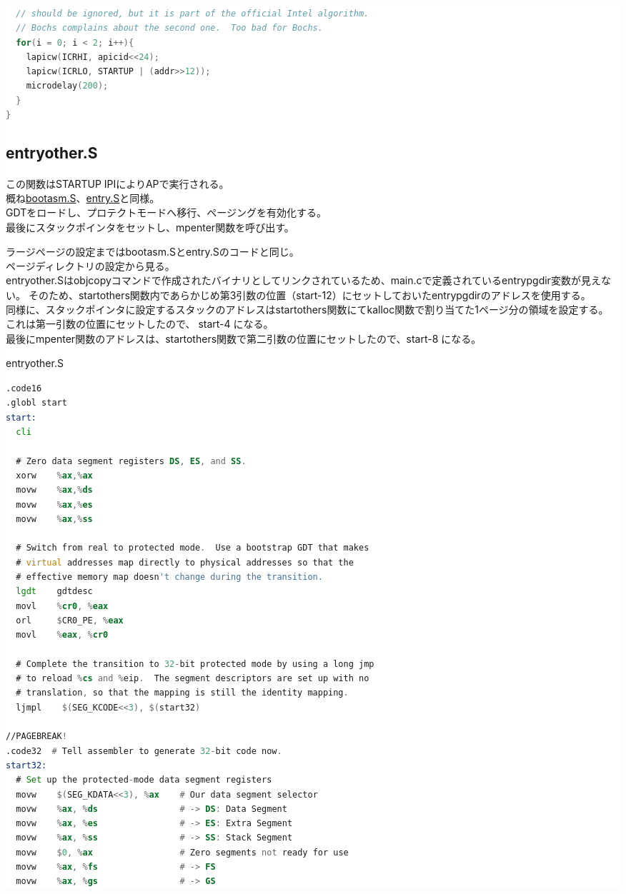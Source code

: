 ```c
  // should be ignored, but it is part of the official Intel algorithm.
  // Bochs complains about the second one.  Too bad for Bochs.
  for(i = 0; i < 2; i++){
    lapicw(ICRHI, apicid<<24);
    lapicw(ICRLO, STARTUP | (addr>>12));
    microdelay(200);
  }
}
```

## entryother.S
この関数はSTARTUP IPIによりAPで実行される。  
概ね[bootasm.S](https://kkmtyyz.github.io/xv6-notebook/chapter_03/03_01_bootasm.html)、[entry.S](https://kkmtyyz.github.io/xv6-notebook/chapter_04/04_01_entry.html)と同様。  
GDTをロードし、プロテクトモードへ移行、ページングを有効化する。  
最後にスタックポインタをセットし、mpenter関数を呼び出す。

ラージページの設定まではbootasm.Sとentry.Sのコードと同じ。  
ページディレクトリの設定から見る。  
entryother.Sはobjcopyコマンドで作成されたバイナリとしてリンクされているため、main.cで定義されているentrypgdir変数が見えない。
そのため、startothers関数内であらかじめ第3引数の位置（start-12）にセットしておいたentrypgdirのアドレスを使用する。  
同様に、スタックポインタに設定するスタックのアドレスはstartothers関数にてkalloc関数で割り当てた1ページ分の領域を設定する。
これは第一引数の位置にセットしたので、 start-4 になる。  
最後にmpenter関数のアドレスは、startothers関数で第二引数の位置にセットしたので、start-8 になる。

entryother.S
```asm
.code16           
.globl start
start:
  cli            

  # Zero data segment registers DS, ES, and SS.
  xorw    %ax,%ax
  movw    %ax,%ds
  movw    %ax,%es
  movw    %ax,%ss

  # Switch from real to protected mode.  Use a bootstrap GDT that makes
  # virtual addresses map directly to physical addresses so that the
  # effective memory map doesn't change during the transition.
  lgdt    gdtdesc
  movl    %cr0, %eax
  orl     $CR0_PE, %eax
  movl    %eax, %cr0

  # Complete the transition to 32-bit protected mode by using a long jmp
  # to reload %cs and %eip.  The segment descriptors are set up with no
  # translation, so that the mapping is still the identity mapping.
  ljmpl    $(SEG_KCODE<<3), $(start32)

//PAGEBREAK!
.code32  # Tell assembler to generate 32-bit code now.
start32:
  # Set up the protected-mode data segment registers
  movw    $(SEG_KDATA<<3), %ax    # Our data segment selector
  movw    %ax, %ds                # -> DS: Data Segment
  movw    %ax, %es                # -> ES: Extra Segment
  movw    %ax, %ss                # -> SS: Stack Segment
  movw    $0, %ax                 # Zero segments not ready for use
  movw    %ax, %fs                # -> FS
  movw    %ax, %gs                # -> GS

```